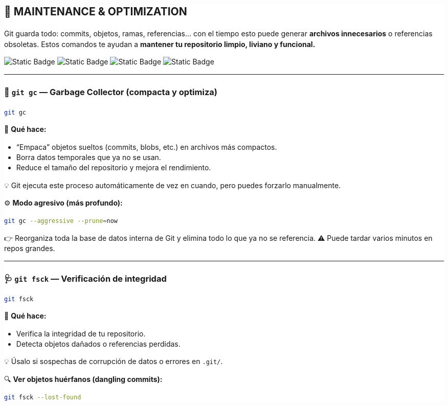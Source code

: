 
## 🧹 MAINTENANCE & OPTIMIZATION

Git guarda todo: commits, objetos, ramas, referencias… con el tiempo esto puede generar **archivos innecesarios** o referencias obsoletas.
Estos comandos te ayudan a **mantener tu repositorio limpio, liviano y funcional.**

![Static Badge](https://img.shields.io/badge/git-gc-blue?logo=git)
![Static Badge](https://img.shields.io/badge/git-fsck-green?logo=git)
![Static Badge](https://img.shields.io/badge/git-reflog-yellow?logo=git)
![Static Badge](https://img.shields.io/badge/git-clean-red?logo=git)

---

### 🧰 `git gc` — Garbage Collector (compacta y optimiza)

```bash
git gc
```

📌 **Qué hace:**

* “Empaca” objetos sueltos (commits, blobs, etc.) en archivos más compactos.
* Borra datos temporales que ya no se usan.
* Reduce el tamaño del repositorio y mejora el rendimiento.

💡 Git ejecuta este proceso automáticamente de vez en cuando, pero puedes forzarlo manualmente.

⚙️ **Modo agresivo (más profundo):**

```bash
git gc --aggressive --prune=now
```

👉 Reorganiza toda la base de datos interna de Git y elimina todo lo que ya no se referencia.
⚠️ Puede tardar varios minutos en repos grandes.

---

### 🩺 `git fsck` — Verificación de integridad

```bash
git fsck
```

📌 **Qué hace:**

* Verifica la integridad de tu repositorio.
* Detecta objetos dañados o referencias perdidas.

💡 Úsalo si sospechas de corrupción de datos o errores en `.git/`.

🔍 **Ver objetos huérfanos (dangling commits):**

```bash
git fsck --lost-found
```
